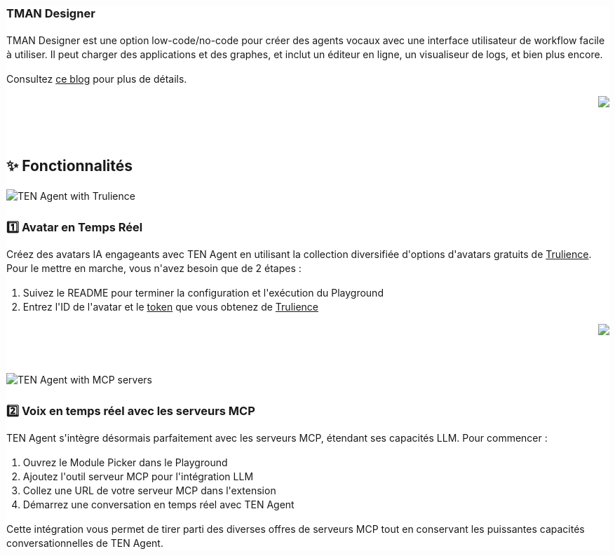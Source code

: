 ### TMAN Designer

TMAN Designer est une option low-code/no-code pour créer des agents vocaux avec une interface utilisateur de workflow facile à utiliser. Il peut charger des applications et des graphes, et inclut un éditeur en ligne, un visualiseur de logs, et bien plus encore.

Consultez [ce blog](https://theten.ai/blog/tman-designer-of-ten-framework) pour plus de détails.

<div align="right">

[![][back-to-top]](#readme-top)

</div>



<br>

## ✨ Fonctionnalités

![TEN Agent with Trulience](https://github.com/user-attachments/assets/2f1dfd55-14a3-47ea-ae25-40ad40ceadea)

### 1️⃣ Avatar en Temps Réel

Créez des avatars IA engageants avec TEN Agent en utilisant la collection diversifiée d'options d'avatars gratuits de [Trulience](https://trulience.com). Pour le mettre en marche, vous n'avez besoin que de 2 étapes :

1. Suivez le README pour terminer la configuration et l'exécution du Playground
2. Entrez l'ID de l'avatar et le [token](https://trulience.com/docs#/authentication/jwt-tokens/jwt-tokens?id=use-your-custom-userid) que vous obtenez de [Trulience](https://trulience.com)

<div align="right">

[![][back-to-top]](#readme-top)

</div>

<br>

![TEN Agent with MCP servers](https://github.com/user-attachments/assets/934ba928-a4a3-4662-8624-cebefc88ce05)

### 2️⃣ Voix en temps réel avec les serveurs MCP

TEN Agent s'intègre désormais parfaitement avec les serveurs MCP, étendant ses capacités LLM. Pour commencer :

1. Ouvrez le Module Picker dans le Playground
2. Ajoutez l'outil serveur MCP pour l'intégration LLM
3. Collez une URL de votre serveur MCP dans l'extension
4. Démarrez une conversation en temps réel avec TEN Agent

Cette intégration vous permet de tirer parti des diverses offres de serveurs MCP tout en conservant les puissantes capacités conversationnelles de TEN Agent.

<div align="right">


[codespaces-shield]: <https://github.com/codespaces/badge.svg>
[back-to-top]: https://img.shields.io/badge/-Back_to_top-gray?style=flat-square
[ten-framework-shield]: https://img.shields.io/github/stars/ten-framework/ten_framework?color=ffcb47&labelColor=gray&style=flat-square&logo=github
[ten-framework-banner]: https://github.com/user-attachments/assets/7c8f72d7-3993-4d01-8504-b71578a22944
[ten-framework-link]: https://github.com/ten-framework/ten_framework
[ten-vad-link]: https://github.com/ten-framework/ten-vad
[ten-vad-shield]: https://img.shields.io/github/stars/ten-framework/ten-vad?color=ffcb47&labelColor=gray&style=flat-square&logo=github
[ten-vad-banner]: https://github.com/user-attachments/assets/d45870e4-9453-4047-8163-08737f82863f
[ten-turn-detection-link]: https://github.com/ten-framework/ten-turn-detection
[ten-turn-detection-shield]: https://img.shields.io/github/stars/ten-framework/ten-turn-detection?color=ffcb47&labelColor=gray&style=flat-square&logo=github
[ten-turn-detection-banner]: https://github.com/user-attachments/assets/8d0ec716-5d0e-43e4-ad9a-d97b17305658
[ten-agent-link]: https://github.com/TEN-framework/ten-framework/tree/main/ai_agents
[ten-agent-banner]: https://github.com/user-attachments/assets/38de2207-939b-4702-a0aa-04491f5b5275
[tman-designer-banner]: https://github.com/user-attachments/assets/804c3543-0a47-42b7-b40b-ef32b742fb8f
[ten-portal-link]: https://github.com/ten-framework/portal
[ten-portal-shield]: https://img.shields.io/github/stars/ten-framework/portal?color=ffcb47&labelColor=gray&style=flat-square&logo=github
[ten-portal-banner]: https://github.com/user-attachments/assets/e17d8aaa-5928-45dd-ac71-814928e26a89